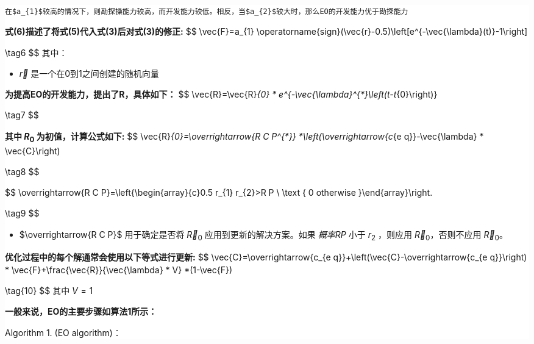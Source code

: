     在$a_{1}$较高的情况下，则勘探操能力较高，而开发能力较低。相反，当$a_{2}$较大时，那么EO的开发能力优于勘探能力



**式(6)描述了将式(5)代入式(3)后对式(3)的修正:**
$$
\vec{F}=a_{1} \operatorname{sign}(\vec{r}-0.5)\left[e^{-\vec{\lambda}(t)}-1\right]

\tag6
$$
其中：

- $\vec{r}$ 是一个在0到1之间创建的随机向量



**为提高EO的开发能力，提出了R，具体如下：**
$$
\vec{R}=\vec{R}_{0} * e^{-\vec{\lambda}^{*}\left(t-t_{0}\right)}

\tag7
$$

**其中 $R_0$ 为初值，计算公式如下:**
$$
\vec{R}_{0}=\overrightarrow{R C P^{*}} *\left(\overrightarrow{c_{e q}}-\vec{\lambda} * \vec{C}\right)

\tag8
$$

$$
\overrightarrow{R C P}=\left\{\begin{array}{c}0.5 r_{1} r_{2}>R P \\ \text { 0 otherwise }\end{array}\right.

\tag9
$$



- $\overrightarrow{R C P}$ 用于确定是否将 $\vec{R}_{0}$ 应用到更新的解决方案。如果 $概率RP$ 小于 $r_2$ ，则应用 $\vec{R}_{0}$，否则不应用 $\vec{R}_{0}$。



**优化过程中的每个解通常会使用以下等式进行更新:**
$$
\vec{C}=\overrightarrow{c_{e q}}+\left(\vec{C}-\overrightarrow{c_{e q}}\right) * \vec{F}+\frac{\vec{R}}{\vec{\lambda} * V} *(1-\vec{F})

\tag{10}
$$
其中 $V = 1$



**一般来说，EO的主要步骤如算法1所示：**

Algorithm 1. (EO algorithm)：
